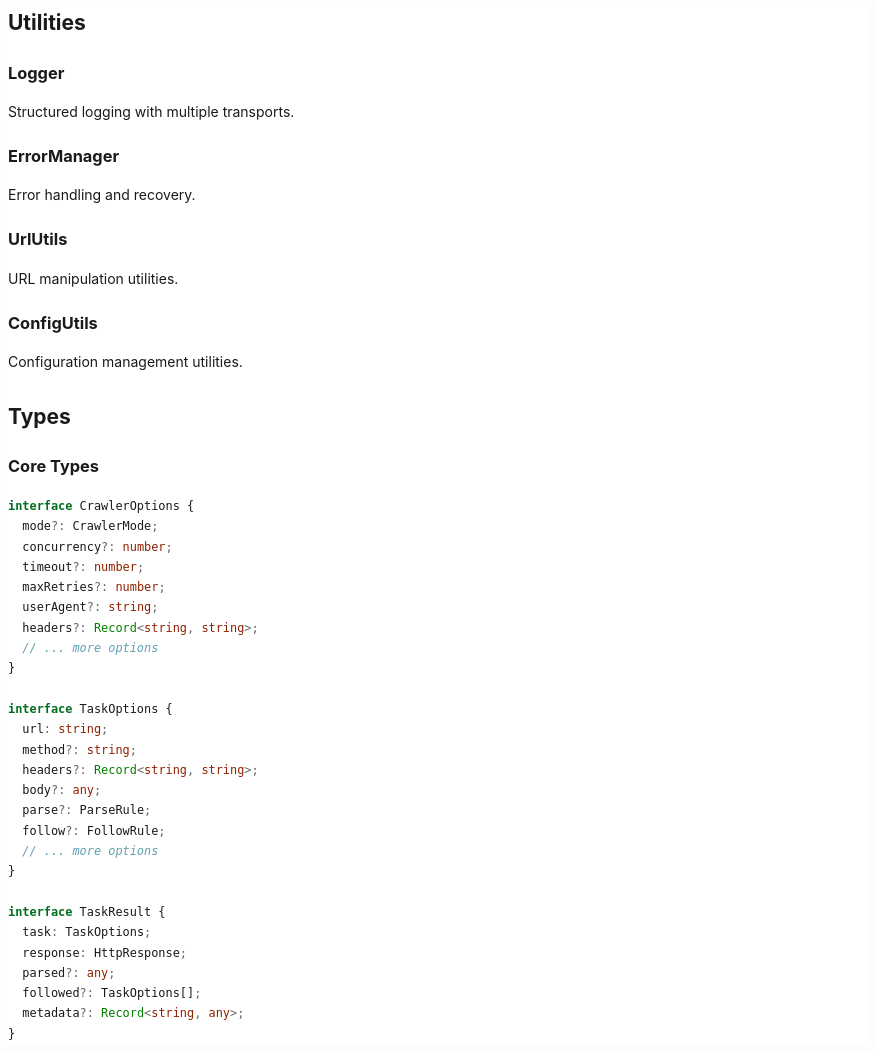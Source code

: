 ## Utilities

### Logger

Structured logging with multiple transports.

### ErrorManager

Error handling and recovery.

### UrlUtils

URL manipulation utilities.

### ConfigUtils

Configuration management utilities.

## Types

### Core Types

```typescript
interface CrawlerOptions {
  mode?: CrawlerMode;
  concurrency?: number;
  timeout?: number;
  maxRetries?: number;
  userAgent?: string;
  headers?: Record<string, string>;
  // ... more options
}

interface TaskOptions {
  url: string;
  method?: string;
  headers?: Record<string, string>;
  body?: any;
  parse?: ParseRule;
  follow?: FollowRule;
  // ... more options
}

interface TaskResult {
  task: TaskOptions;
  response: HttpResponse;
  parsed?: any;
  followed?: TaskOptions[];
  metadata?: Record<string, any>;
}
```
